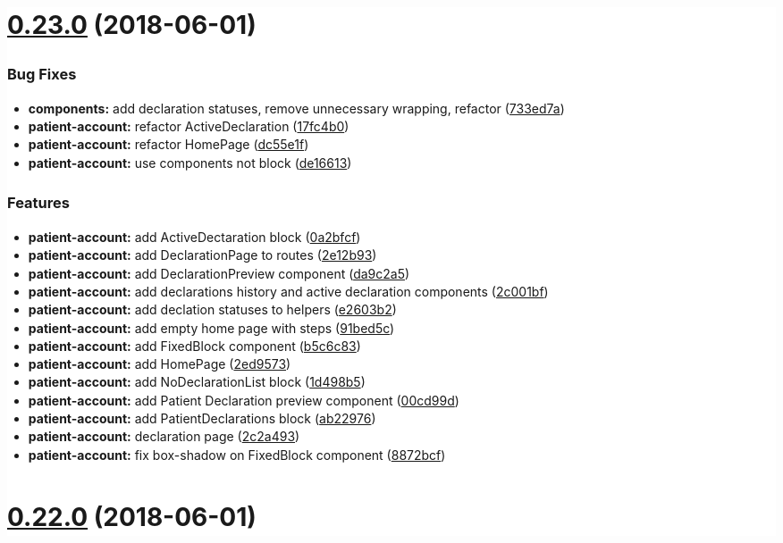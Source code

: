 <a name="0.23.0"></a>

# [0.23.0](https://github.com/edenlabllc/ehealth.web/compare/v0.22.0...v0.23.0) (2018-06-01)

### Bug Fixes

- **components:** add declaration statuses, remove unnecessary wrapping, refactor ([733ed7a](https://github.com/edenlabllc/ehealth.web/commit/733ed7a))
- **patient-account:** refactor ActiveDeclaration ([17fc4b0](https://github.com/edenlabllc/ehealth.web/commit/17fc4b0))
- **patient-account:** refactor HomePage ([dc55e1f](https://github.com/edenlabllc/ehealth.web/commit/dc55e1f))
- **patient-account:** use components not block ([de16613](https://github.com/edenlabllc/ehealth.web/commit/de16613))

### Features

- **patient-account:** add ActiveDectaration block ([0a2bfcf](https://github.com/edenlabllc/ehealth.web/commit/0a2bfcf))
- **patient-account:** add DeclarationPage to routes ([2e12b93](https://github.com/edenlabllc/ehealth.web/commit/2e12b93))
- **patient-account:** add DeclarationPreview component ([da9c2a5](https://github.com/edenlabllc/ehealth.web/commit/da9c2a5))
- **patient-account:** add declarations history and active declaration components ([2c001bf](https://github.com/edenlabllc/ehealth.web/commit/2c001bf))
- **patient-account:** add declation statuses to helpers ([e2603b2](https://github.com/edenlabllc/ehealth.web/commit/e2603b2))
- **patient-account:** add empty home page with steps ([91bed5c](https://github.com/edenlabllc/ehealth.web/commit/91bed5c))
- **patient-account:** add FixedBlock component ([b5c6c83](https://github.com/edenlabllc/ehealth.web/commit/b5c6c83))
- **patient-account:** add HomePage ([2ed9573](https://github.com/edenlabllc/ehealth.web/commit/2ed9573))
- **patient-account:** add NoDeclarationList block ([1d498b5](https://github.com/edenlabllc/ehealth.web/commit/1d498b5))
- **patient-account:** add Patient Declaration preview component ([00cd99d](https://github.com/edenlabllc/ehealth.web/commit/00cd99d))
- **patient-account:** add PatientDeclarations block ([ab22976](https://github.com/edenlabllc/ehealth.web/commit/ab22976))
- **patient-account:** declaration page ([2c2a493](https://github.com/edenlabllc/ehealth.web/commit/2c2a493))
- **patient-account:** fix box-shadow on FixedBlock component ([8872bcf](https://github.com/edenlabllc/ehealth.web/commit/8872bcf))

<a name="0.22.0"></a>

# [0.22.0](https://github.com/edenlabllc/ehealth.web/compare/v0.21.3...v0.22.0) (2018-06-01)

